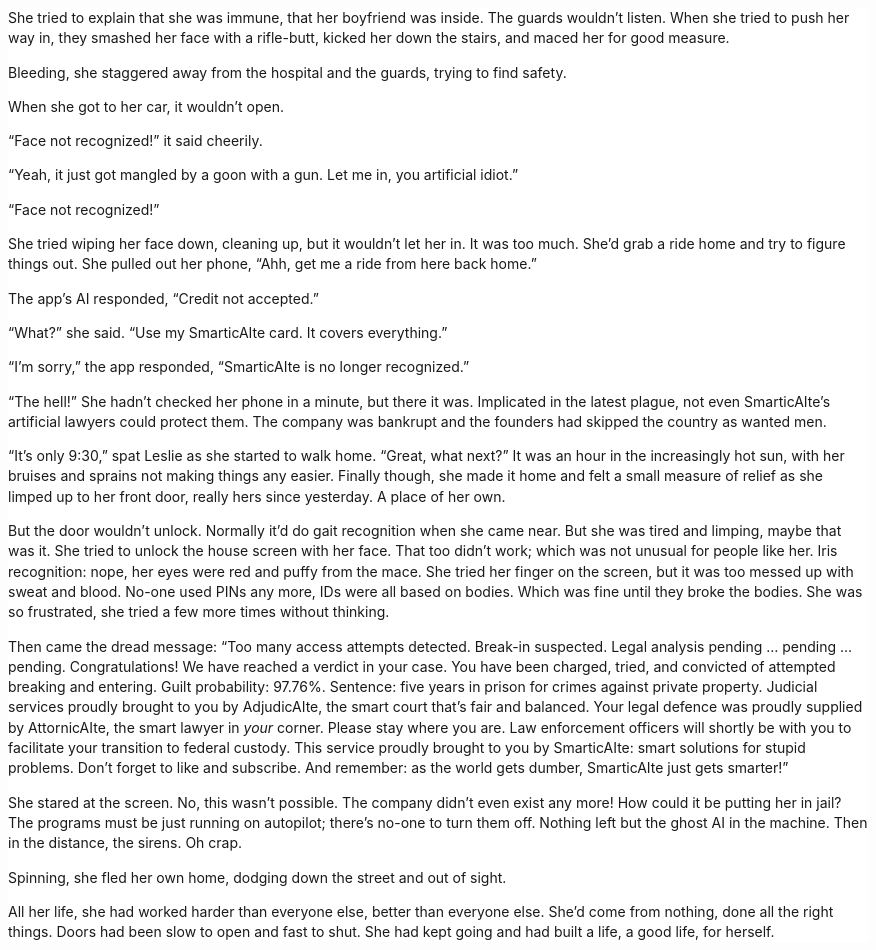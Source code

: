 She tried to explain that she was immune, that her boyfriend was inside. The guards wouldn’t listen. When she tried to push her way in, they smashed her face with a rifle-butt, kicked her down the stairs, and maced her for good measure.

Bleeding, she staggered away from the hospital and the guards, trying to find safety.

When she got to her car, it wouldn’t open. 

“Face not recognized!” it said cheerily.

“Yeah, it just got mangled by a goon with a gun. Let me in, you artificial idiot.”

“Face not recognized!”

She tried wiping her face down, cleaning up, but it wouldn’t let her in. It was too much. She’d grab a ride home and try to figure things out. She pulled out her phone, “Ahh, get me a ride from here back home.” 

The app’s AI responded, “Credit not accepted.” 

“What?” she said. “Use my SmarticAIte card. It covers everything.”

“I’m sorry,” the app responded, “SmarticAIte is no longer recognized.”

“The hell!” She hadn’t checked her phone in a minute, but there it was. Implicated in the latest plague, not even SmarticAIte’s artificial lawyers could protect them. The company was bankrupt and the founders had skipped the country as wanted men.

“It’s only 9:30,” spat Leslie as she started to walk home. “Great, what next?” It was an hour in the increasingly hot sun, with her bruises and sprains not making things any easier. Finally though, she made it home and felt a small measure of relief as she limped up to her front door, really hers since yesterday. A place of her own.

But the door wouldn’t unlock. Normally it’d do gait recognition when she came near. But she was tired and limping, maybe that was it. She tried to unlock the house screen with her face. That too didn’t work; which was not unusual for people like her. Iris recognition: nope, her eyes were red and puffy from the mace. She tried her finger on the screen, but it was too messed up with sweat and blood. No-one used PINs any more, IDs were all based on bodies. Which was fine until they broke the bodies. She was so frustrated, she tried a few more times without thinking. 

Then came the dread message: “Too many access attempts detected. Break-in suspected. Legal analysis pending … pending … pending. Congratulations! We have reached a verdict in your case. You have been charged, tried, and convicted of attempted breaking and entering. Guilt probability: 97.76%. Sentence: five years in prison for crimes against private property. Judicial services proudly brought to you by AdjudicAIte, the smart court that’s fair and balanced. Your legal defence was proudly supplied by AttornicAIte, the smart lawyer in *your* corner. Please stay where you are. Law enforcement officers will shortly be with you to facilitate your transition to federal custody. This service proudly brought to you by SmarticAIte: smart solutions for stupid problems. Don’t forget to like and subscribe. And remember: as the world gets dumber, SmarticAIte just gets smarter!” 

She stared at the screen. No, this wasn’t possible. The company didn’t even exist any more! How could it be putting her in jail? The programs must be just running on autopilot; there’s no-one to turn them off. Nothing left but the ghost AI in the machine. Then in the distance, the sirens. Oh crap.

Spinning, she fled her own home, dodging down the street and out of sight. 

All her life, she had worked harder than everyone else, better than everyone else. She’d come from nothing, done all the right things. Doors had been slow to open and fast to shut. She had kept going and had built a life, a good life, for herself. 
